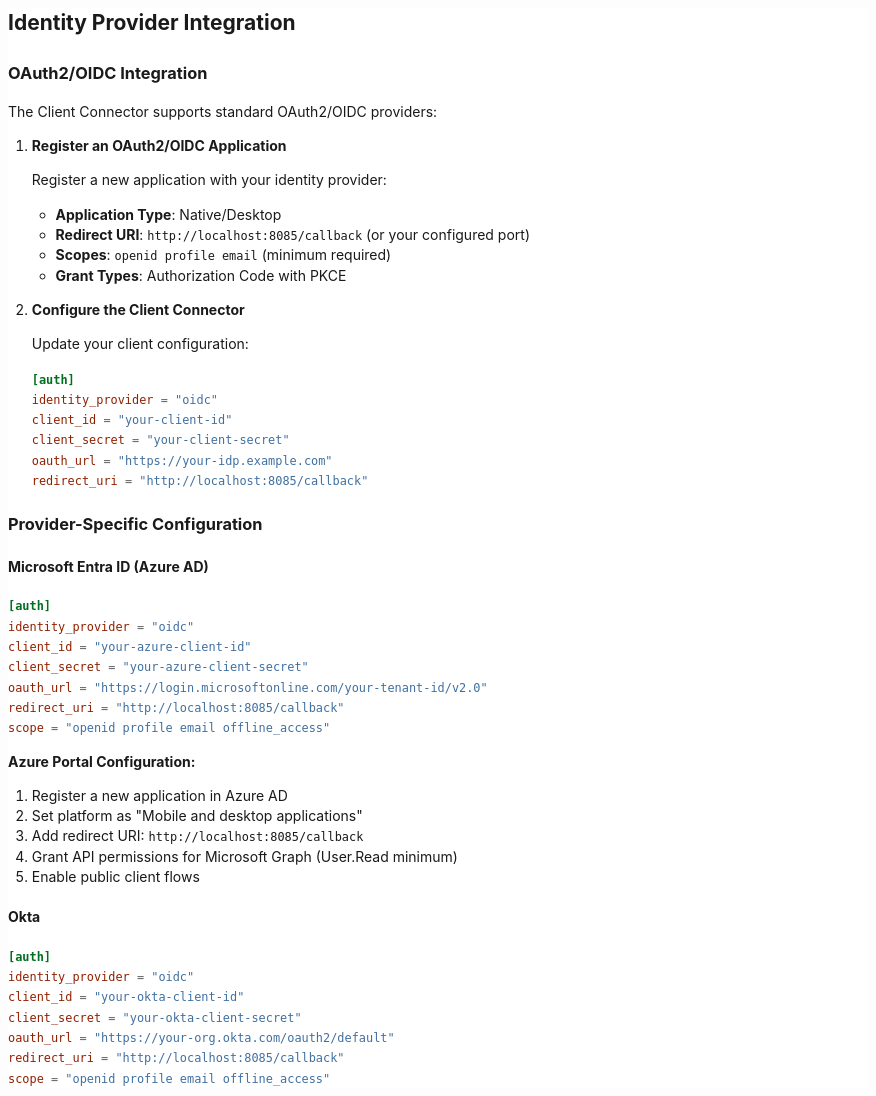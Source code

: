 ## Identity Provider Integration

### OAuth2/OIDC Integration

The Client Connector supports standard OAuth2/OIDC providers:

1. **Register an OAuth2/OIDC Application**

   Register a new application with your identity provider:
   
   - **Application Type**: Native/Desktop
   - **Redirect URI**: `http://localhost:8085/callback` (or your configured port)
   - **Scopes**: `openid profile email` (minimum required)
   - **Grant Types**: Authorization Code with PKCE

2. **Configure the Client Connector**

   Update your client configuration:

   ```toml
   [auth]
   identity_provider = "oidc"
   client_id = "your-client-id"
   client_secret = "your-client-secret"
   oauth_url = "https://your-idp.example.com"
   redirect_uri = "http://localhost:8085/callback"
   ```

### Provider-Specific Configuration

#### Microsoft Entra ID (Azure AD)

```toml
[auth]
identity_provider = "oidc"
client_id = "your-azure-client-id"
client_secret = "your-azure-client-secret"
oauth_url = "https://login.microsoftonline.com/your-tenant-id/v2.0"
redirect_uri = "http://localhost:8085/callback"
scope = "openid profile email offline_access"
```

**Azure Portal Configuration:**
1. Register a new application in Azure AD
2. Set platform as "Mobile and desktop applications"
3. Add redirect URI: `http://localhost:8085/callback`
4. Grant API permissions for Microsoft Graph (User.Read minimum)
5. Enable public client flows

#### Okta

```toml
[auth]
identity_provider = "oidc"
client_id = "your-okta-client-id"
client_secret = "your-okta-client-secret"
oauth_url = "https://your-org.okta.com/oauth2/default"
redirect_uri = "http://localhost:8085/callback"
scope = "openid profile email offline_access"
```
